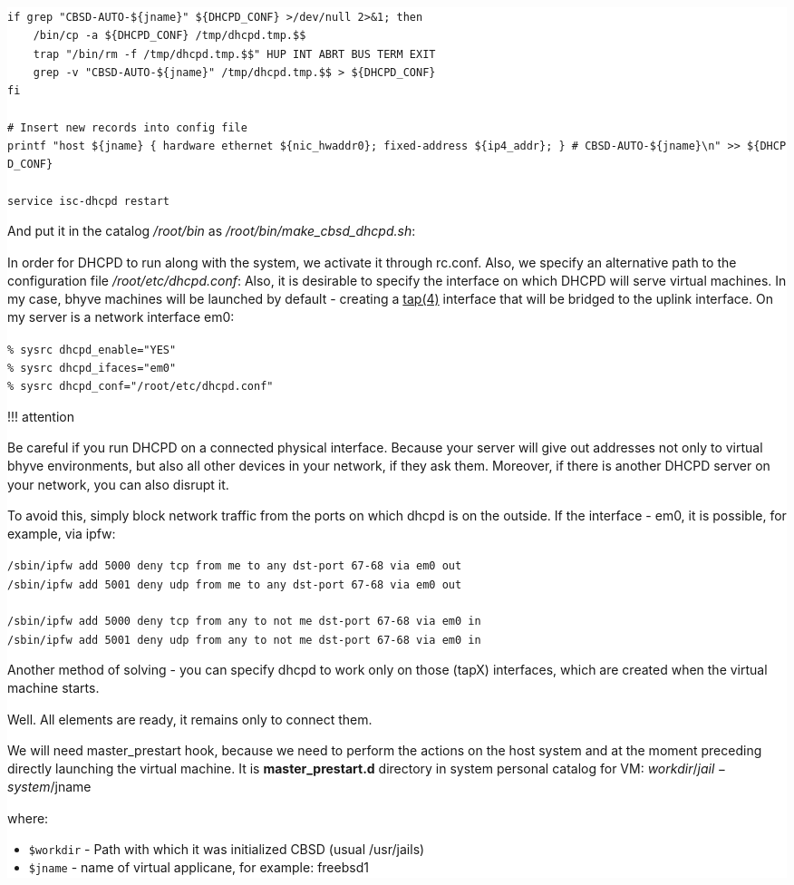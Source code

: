 ```
if grep "CBSD-AUTO-${jname}" ${DHCPD_CONF} >/dev/null 2>&1; then
	/bin/cp -a ${DHCPD_CONF} /tmp/dhcpd.tmp.$$
	trap "/bin/rm -f /tmp/dhcpd.tmp.$$" HUP INT ABRT BUS TERM EXIT
	grep -v "CBSD-AUTO-${jname}" /tmp/dhcpd.tmp.$$ > ${DHCPD_CONF}
fi

# Insert new records into config file
printf "host ${jname} { hardware ethernet ${nic_hwaddr0}; fixed-address ${ip4_addr}; } # CBSD-AUTO-${jname}\n" >> ${DHCPD_CONF}

service isc-dhcpd restart
```
And put it in the catalog _/root/bin_ as _/root/bin/make_cbsd_dhcpd.sh_:

In order for DHCPD to run along with the system, we activate it through rc.conf. Also, we specify an alternative path to the configuration file _/root/etc/dhcpd.conf_: Also, it is desirable to specify the interface on which DHCPD will serve virtual machines. In my case, bhyve machines will be launched by default - creating a [tap(4)](https://www.freebsd.org/cgi/man.cgi?query=tap&sektion=4) interface that will be bridged to the uplink interface. On my server is a network interface em0:


```
% sysrc dhcpd_enable="YES"
% sysrc dhcpd_ifaces="em0"
% sysrc dhcpd_conf="/root/etc/dhcpd.conf"
```

!!! attention

Be careful if you run DHCPD on a connected physical interface. Because your server will give out addresses not only to virtual bhyve environments, but also all other devices in your network, if they ask them. Moreover, if there is another DHCPD server on your network, you can also disrupt it.

To avoid this, simply block network traffic from the ports on which dhcpd is on the outside. If the interface - em0, it is possible, for example, via ipfw:

```
/sbin/ipfw add 5000 deny tcp from me to any dst-port 67-68 via em0 out
/sbin/ipfw add 5001 deny udp from me to any dst-port 67-68 via em0 out

/sbin/ipfw add 5000 deny tcp from any to not me dst-port 67-68 via em0 in
/sbin/ipfw add 5001 deny udp from any to not me dst-port 67-68 via em0 in
```
Another method of solving - you can specify dhcpd to work only on those (tapX) interfaces, which are created when the virtual machine starts.

Well. All elements are ready, it remains only to connect them.

We will need master_prestart hook, because we need to perform the actions on the host system and at the moment preceding directly launching the virtual machine. It is **master_prestart.d** directory in system personal catalog for VM: $workdir/jail-system/$jname

where:

* `$workdir` - Path with which it was initialized CBSD (usual /usr/jails)
* `$jname` - name of virtual applicane, for example: freebsd1
